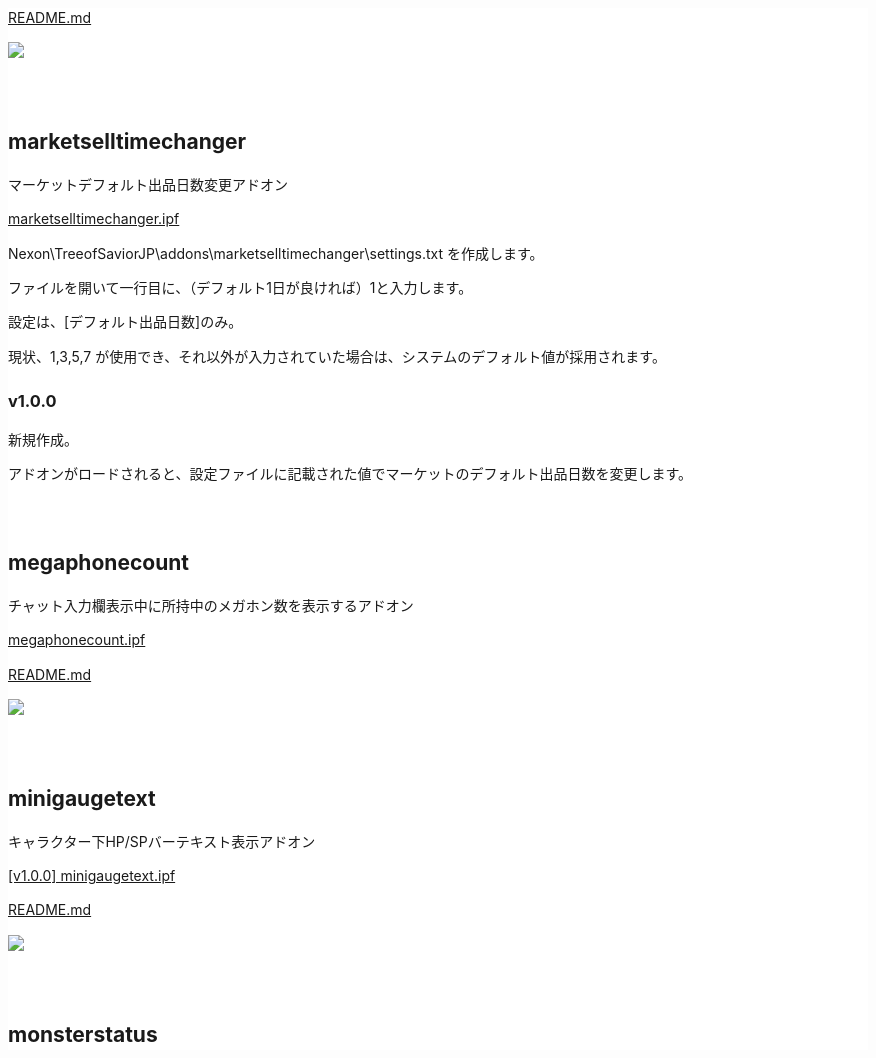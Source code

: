 [README.md](https://github.com/weizlogy/tos/blob/master/hidename)

[![](https://www.dropbox.com/s/gzklevo002i3s8x/hidename.png?dl=1)](https://www.dropbox.com/s/gzklevo002i3s8x/hidename.png?dl=0)

<br>

## marketselltimechanger

マーケットデフォルト出品日数変更アドオン

[marketselltimechanger.ipf](https://www.dropbox.com/s/g54jw30u6tx9117/marketselltimechanger.ipf?dl=0)

Nexon\TreeofSaviorJP\addons\marketselltimechanger\settings.txt を作成します。 

ファイルを開いて一行目に、（デフォルト1日が良ければ）1と入力します。

設定は、[デフォルト出品日数]のみ。

現状、1,3,5,7 が使用でき、それ以外が入力されていた場合は、システムのデフォルト値が採用されます。 

### v1.0.0

新規作成。

アドオンがロードされると、設定ファイルに記載された値でマーケットのデフォルト出品日数を変更します。 

<br>

## megaphonecount

チャット入力欄表示中に所持中のメガホン数を表示するアドオン

[megaphonecount.ipf](https://www.dropbox.com/s/bnq1vmaz1knd8j5/megaphonecount.ipf?dl=0)

[README.md](https://github.com/weizlogy/tos/blob/master/megaphonecount)

[![](https://1.bp.blogspot.com/-dzAFJ2NNsxY/WKBbR0WULvI/AAAAAAAACj0/XUQaXpu_sbQvbRWRPPAE2N2h6JnvNaAEwCLcB/s320/megaphonecount.png)](https://1.bp.blogspot.com/-dzAFJ2NNsxY/WKBbR0WULvI/AAAAAAAACj0/XUQaXpu_sbQvbRWRPPAE2N2h6JnvNaAEwCLcB/s320/megaphonecount.png)

<br>

## minigaugetext

キャラクター下HP/SPバーテキスト表示アドオン

[[v1.0.0] minigaugetext.ipf](https://github.com/weizlogy/tos/releases/download/minigaugetext/minigaugetext-v1.0.0.ipf)

[README.md](https://github.com/weizlogy/tos/blob/master/minigaugetext)

[![](https://www.dropbox.com/s/u2z9eppvoc3pvvy/minigaugetext.png?dl=1)](https://www.dropbox.com/s/u2z9eppvoc3pvvy/minigaugetext.pngdl=0)

<br>

## monsterstatus
